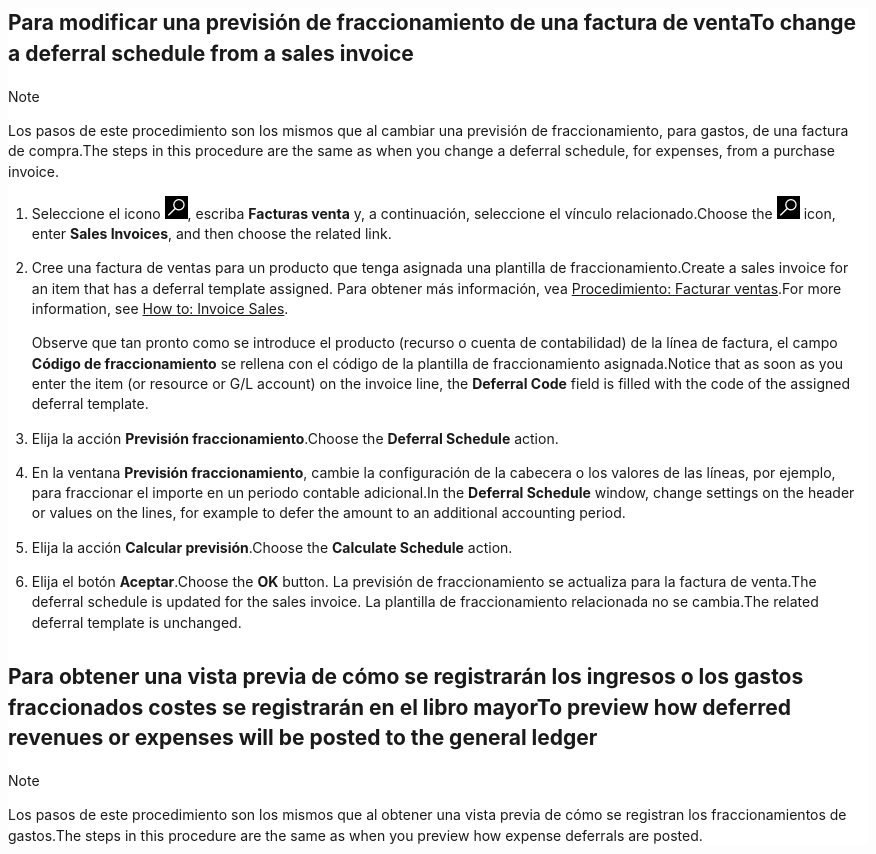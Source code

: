 ## <a name="to-change-a-deferral-schedule-from-a-sales-invoice"></a><span data-ttu-id="058aa-140">Para modificar una previsión de fraccionamiento de una factura de venta</span><span class="sxs-lookup"><span data-stu-id="058aa-140">To change a deferral schedule from a sales invoice</span></span>
> [!NOTE]  
>   <span data-ttu-id="058aa-141">Los pasos de este procedimiento son los mismos que al cambiar una previsión de fraccionamiento, para gastos, de una factura de compra.</span><span class="sxs-lookup"><span data-stu-id="058aa-141">The steps in this procedure are the same as when you change a deferral schedule, for expenses, from a purchase invoice.</span></span>

1. <span data-ttu-id="058aa-142">Seleccione el icono ![Buscar página o informe](media/ui-search/search_small.png "icono Buscar página o informe"), escriba **Facturas venta** y, a continuación, seleccione el vínculo relacionado.</span><span class="sxs-lookup"><span data-stu-id="058aa-142">Choose the ![Search for Page or Report](media/ui-search/search_small.png "Search for Page or Report icon") icon, enter **Sales Invoices**, and then choose the related link.</span></span>
2. <span data-ttu-id="058aa-143">Cree una factura de ventas para un producto que tenga asignada una plantilla de fraccionamiento.</span><span class="sxs-lookup"><span data-stu-id="058aa-143">Create a sales invoice for an item that has a deferral template assigned.</span></span> <span data-ttu-id="058aa-144">Para obtener más información, vea [Procedimiento: Facturar ventas](sales-how-invoice-sales.md).</span><span class="sxs-lookup"><span data-stu-id="058aa-144">For more information, see [How to: Invoice Sales](sales-how-invoice-sales.md).</span></span>

    <span data-ttu-id="058aa-145">Observe que tan pronto como se introduce el producto (recurso o cuenta de contabilidad) de la línea de factura, el campo **Código de fraccionamiento** se rellena con el código de la plantilla de fraccionamiento asignada.</span><span class="sxs-lookup"><span data-stu-id="058aa-145">Notice that as soon as you enter the item (or resource or G/L account) on the invoice line, the **Deferral Code** field is filled with the code of the assigned deferral template.</span></span>
3. <span data-ttu-id="058aa-146">Elija la acción **Previsión fraccionamiento**.</span><span class="sxs-lookup"><span data-stu-id="058aa-146">Choose the **Deferral Schedule** action.</span></span>
4. <span data-ttu-id="058aa-147">En la ventana **Previsión fraccionamiento**, cambie la configuración de la cabecera o los valores de las líneas, por ejemplo, para fraccionar el importe en un periodo contable adicional.</span><span class="sxs-lookup"><span data-stu-id="058aa-147">In the **Deferral Schedule** window, change settings on the header or values on the lines, for example to defer the amount to an additional accounting period.</span></span>
5. <span data-ttu-id="058aa-148">Elija la acción **Calcular previsión**.</span><span class="sxs-lookup"><span data-stu-id="058aa-148">Choose the **Calculate Schedule** action.</span></span>
6. <span data-ttu-id="058aa-149">Elija el botón **Aceptar**.</span><span class="sxs-lookup"><span data-stu-id="058aa-149">Choose the **OK** button.</span></span> <span data-ttu-id="058aa-150">La previsión de fraccionamiento se actualiza para la factura de venta.</span><span class="sxs-lookup"><span data-stu-id="058aa-150">The deferral schedule is updated for the sales invoice.</span></span> <span data-ttu-id="058aa-151">La plantilla de fraccionamiento relacionada no se cambia.</span><span class="sxs-lookup"><span data-stu-id="058aa-151">The related deferral template is unchanged.</span></span>

## <a name="to-preview-how-deferred-revenues-or-expenses-will-be-posted-to-the-general-ledger"></a><span data-ttu-id="058aa-152">Para obtener una vista previa de cómo se registrarán los ingresos o los gastos fraccionados costes se registrarán en el libro mayor</span><span class="sxs-lookup"><span data-stu-id="058aa-152">To preview how deferred revenues or expenses will be posted to the general ledger</span></span>
> [!NOTE]  
>   <span data-ttu-id="058aa-153">Los pasos de este procedimiento son los mismos que al obtener una vista previa de cómo se registran los fraccionamientos de gastos.</span><span class="sxs-lookup"><span data-stu-id="058aa-153">The steps in this procedure are the same as when you preview how expense deferrals are posted.</span></span>
